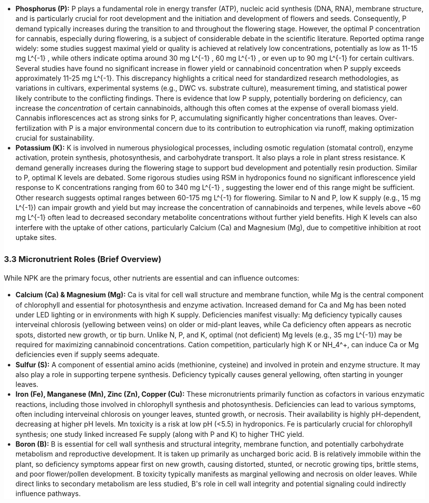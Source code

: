 * **Phosphorus (P):** P plays a fundamental role in energy transfer (ATP), nucleic acid synthesis (DNA, RNA), membrane structure, and is particularly crucial for root development and the initiation and development of flowers and seeds. Consequently, P demand typically increases during the transition to and throughout the flowering stage. However, the optimal P concentration for cannabis, especially during flowering, is a subject of considerable debate in the scientific literature. Reported optima range widely: some studies suggest maximal yield or quality is achieved at relatively low concentrations, potentially as low as 11-15 mg L^{-1} , while others indicate optima around 30 mg L^{-1} , 60 mg L^{-1} , or even up to 90 mg L^{-1} for certain cultivars. Several studies have found no significant increase in flower yield or cannabinoid concentration when P supply exceeds approximately 11-25 mg L^{-1}. This discrepancy highlights a critical need for standardized research methodologies, as variations in cultivars, experimental systems (e.g., DWC vs. substrate culture), measurement timing, and statistical power likely contribute to the conflicting findings. There is evidence that low P supply, potentially bordering on deficiency, can increase the *concentration* of certain cannabinoids, although this often comes at the expense of overall biomass yield. Cannabis inflorescences act as strong sinks for P, accumulating significantly higher concentrations than leaves. Over-fertilization with P is a major environmental concern due to its contribution to eutrophication via runoff, making optimization crucial for sustainability.  
* **Potassium (K):** K is involved in numerous physiological processes, including osmotic regulation (stomatal control), enzyme activation, protein synthesis, photosynthesis, and carbohydrate transport. It also plays a role in plant stress resistance. K demand generally increases during the flowering stage to support bud development and potentially resin production. Similar to P, optimal K levels are debated. Some rigorous studies using RSM in hydroponics found no significant inflorescence yield response to K concentrations ranging from 60 to 340 mg L^{-1} , suggesting the lower end of this range might be sufficient. Other research suggests optimal ranges between 60-175 mg L^{-1} for flowering. Similar to N and P, low K supply (e.g., 15 mg L^{-1}) can impair growth and yield but may increase the concentration of cannabinoids and terpenes, while levels above \~60 mg L^{-1} often lead to decreased secondary metabolite concentrations without further yield benefits. High K levels can also interfere with the uptake of other cations, particularly Calcium (Ca) and Magnesium (Mg), due to competitive inhibition at root uptake sites.

### **3.3 Micronutrient Roles (Brief Overview)**

While NPK are the primary focus, other nutrients are essential and can influence outcomes:

* **Calcium (Ca) & Magnesium (Mg):** Ca is vital for cell wall structure and membrane function, while Mg is the central component of chlorophyll and essential for photosynthesis and enzyme activation. Increased demand for Ca and Mg has been noted under LED lighting or in environments with high K supply. Deficiencies manifest visually: Mg deficiency typically causes interveinal chlorosis (yellowing between veins) on older or mid-plant leaves, while Ca deficiency often appears as necrotic spots, distorted new growth, or tip burn. Unlike N, P, and K, optimal (not deficient) Mg levels (e.g., 35 mg L^{-1}) may be required for maximizing cannabinoid concentrations. Cation competition, particularly high K or NH\_4^+, can induce Ca or Mg deficiencies even if supply seems adequate.  
* **Sulfur (S):** A component of essential amino acids (methionine, cysteine) and involved in protein and enzyme structure. It may also play a role in supporting terpene synthesis. Deficiency typically causes general yellowing, often starting in younger leaves.  
* **Iron (Fe), Manganese (Mn), Zinc (Zn), Copper (Cu):** These micronutrients primarily function as cofactors in various enzymatic reactions, including those involved in chlorophyll synthesis and photosynthesis. Deficiencies can lead to various symptoms, often including interveinal chlorosis on younger leaves, stunted growth, or necrosis. Their availability is highly pH-dependent, decreasing at higher pH levels. Mn toxicity is a risk at low pH (\<5.5) in hydroponics. Fe is particularly crucial for chlorophyll synthesis; one study linked increased Fe supply (along with P and K) to higher THC yield.  
* **Boron (B):** B is essential for cell wall synthesis and structural integrity, membrane function, and potentially carbohydrate metabolism and reproductive development. It is taken up primarily as uncharged boric acid. B is relatively immobile within the plant, so deficiency symptoms appear first on new growth, causing distorted, stunted, or necrotic growing tips, brittle stems, and poor flower/pollen development. B toxicity typically manifests as marginal yellowing and necrosis on older leaves. While direct links to secondary metabolism are less studied, B's role in cell wall integrity and potential signaling could indirectly influence pathways.  